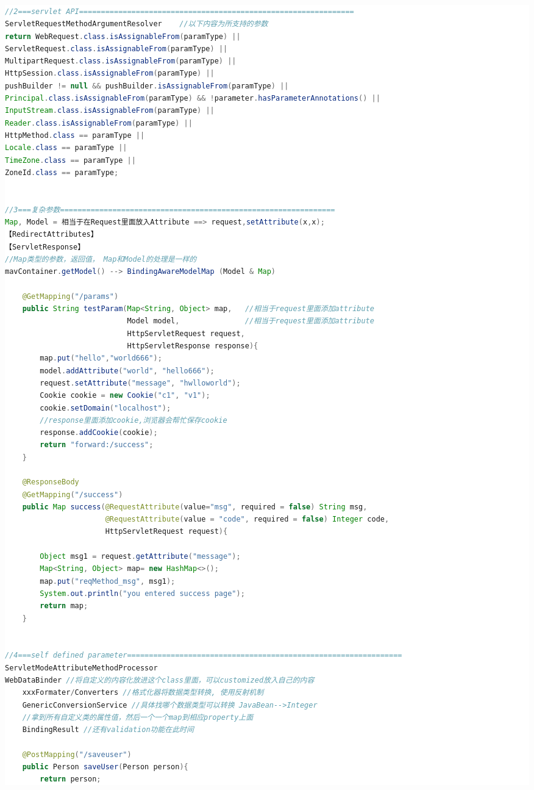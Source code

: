 ```java
//2===servlet API===============================================================
ServletRequestMethodArgumentResolver    //以下内容为所支持的参数
return WebRequest.class.isAssignableFrom(paramType) || 
ServletRequest.class.isAssignableFrom(paramType) || 
MultipartRequest.class.isAssignableFrom(paramType) || 
HttpSession.class.isAssignableFrom(paramType) || 
pushBuilder != null && pushBuilder.isAssignableFrom(paramType) || 
Principal.class.isAssignableFrom(paramType) && !parameter.hasParameterAnnotations() || 
InputStream.class.isAssignableFrom(paramType) || 
Reader.class.isAssignableFrom(paramType) || 
HttpMethod.class == paramType || 
Locale.class == paramType || 
TimeZone.class == paramType || 
ZoneId.class == paramType;


//3===复杂参数===============================================================
Map, Model = 相当于在Request里面放入Attribute ==> request,setAttribute(x,x);
【RedirectAttributes】
【ServletResponse】
//Map类型的参数，返回值， Map和Model的处理是一样的
mavContainer.getModel() --> BindingAwareModelMap (Model & Map)

    @GetMapping("/params")
    public String testParam(Map<String, Object> map,   //相当于request里面添加attribute
                            Model model,               //相当于request里面添加attribute
                            HttpServletRequest request,
                            HttpServletResponse response){
        map.put("hello","world666");
        model.addAttribute("world", "hello666");
        request.setAttribute("message", "hwlloworld");
        Cookie cookie = new Cookie("c1", "v1");
        cookie.setDomain("localhost");
        //response里面添加cookie,浏览器会帮忙保存cookie
        response.addCookie(cookie);
        return "forward:/success";
    }

    @ResponseBody
    @GetMapping("/success")
    public Map success(@RequestAttribute(value="msg", required = false) String msg,
                       @RequestAttribute(value = "code", required = false) Integer code,
                       HttpServletRequest request){

        Object msg1 = request.getAttribute("message");
        Map<String, Object> map= new HashMap<>();
        map.put("reqMethod_msg", msg1);
        System.out.println("you entered success page");
        return map;
    }
    

//4===self defined parameter===============================================================
ServletModeAttributeMethodProcessor
WebDataBinder //将自定义的内容化放进这个class里面，可以customized放入自己的内容
    xxxFormater/Converters //格式化器将数据类型转换, 使用反射机制
    GenericConversionService //具体找哪个数据类型可以转换 JavaBean-->Integer
    //拿到所有自定义类的属性值，然后一个一个map到相应property上面
    BindingResult //还有validation功能在此时间

    @PostMapping("/saveuser")
    public Person saveUser(Person person){
        return person;
```
